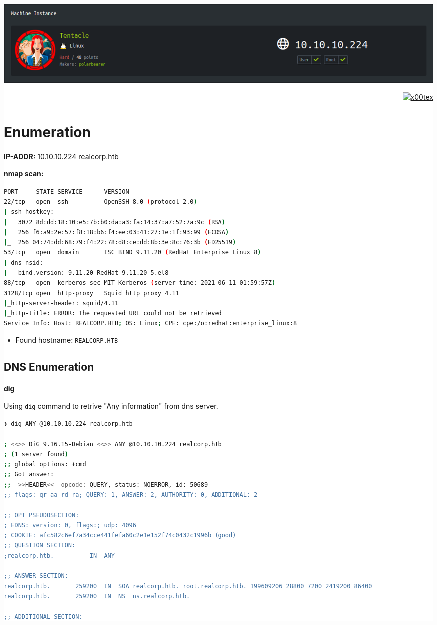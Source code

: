 ![](tentacle_banner.png)

<p align="right">   <a href="https://www.hackthebox.eu/home/users/profile/391067" target="_blank"><img loading="lazy" alt="x00tex" src="https://www.hackthebox.eu/badge/image/391067"></a>
</p>

# Enumeration

__IP-ADDR:__ 10.10.10.224 realcorp.htb

__nmap scan:__
```bash
PORT     STATE SERVICE      VERSION
22/tcp   open  ssh          OpenSSH 8.0 (protocol 2.0)
| ssh-hostkey: 
|   3072 8d:dd:18:10:e5:7b:b0:da:a3:fa:14:37:a7:52:7a:9c (RSA)
|   256 f6:a9:2e:57:f8:18:b6:f4:ee:03:41:27:1e:1f:93:99 (ECDSA)
|_  256 04:74:dd:68:79:f4:22:78:d8:ce:dd:8b:3e:8c:76:3b (ED25519)
53/tcp   open  domain       ISC BIND 9.11.20 (RedHat Enterprise Linux 8)
| dns-nsid: 
|_  bind.version: 9.11.20-RedHat-9.11.20-5.el8
88/tcp   open  kerberos-sec MIT Kerberos (server time: 2021-06-11 01:59:57Z)
3128/tcp open  http-proxy   Squid http proxy 4.11
|_http-server-header: squid/4.11
|_http-title: ERROR: The requested URL could not be retrieved
Service Info: Host: REALCORP.HTB; OS: Linux; CPE: cpe:/o:redhat:enterprise_linux:8
```

* Found hostname: `REALCORP.HTB`

## DNS Enumeration

__dig__

Using `dig` command to retrive "Any information" from dns server.
```bash
❯ dig ANY @10.10.10.224 realcorp.htb

; <<>> DiG 9.16.15-Debian <<>> ANY @10.10.10.224 realcorp.htb
; (1 server found)
;; global options: +cmd
;; Got answer:
;; ->>HEADER<<- opcode: QUERY, status: NOERROR, id: 50689
;; flags: qr aa rd ra; QUERY: 1, ANSWER: 2, AUTHORITY: 0, ADDITIONAL: 2

;; OPT PSEUDOSECTION:
; EDNS: version: 0, flags:; udp: 4096
; COOKIE: afc582c6ef7a34cce441fefa60c2e1e152f74c0432c1996b (good)
;; QUESTION SECTION:
;realcorp.htb.			IN	ANY

;; ANSWER SECTION:
realcorp.htb.		259200	IN	SOA	realcorp.htb. root.realcorp.htb. 199609206 28800 7200 2419200 86400
realcorp.htb.		259200	IN	NS	ns.realcorp.htb.

;; ADDITIONAL SECTION:
```